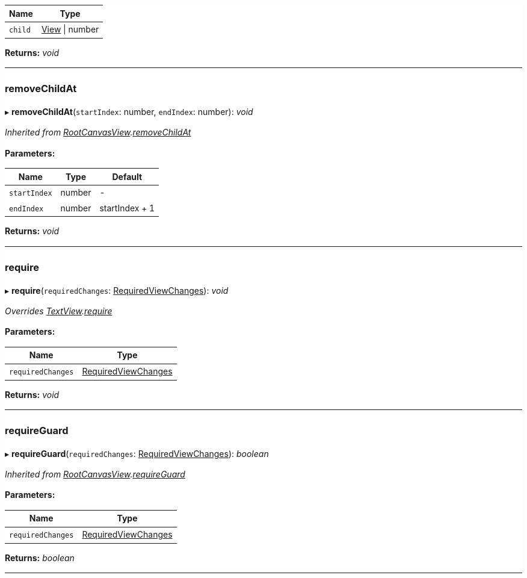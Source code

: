 Name | Type |
------ | ------ |
`child` | [View](view.md) &#124; number |

**Returns:** *void*

___

###  removeChildAt

▸ **removeChildAt**(`startIndex`: number, `endIndex`: number): *void*

*Inherited from [RootCanvasView](rootcanvasview.md).[removeChildAt](rootcanvasview.md#removechildat)*

**Parameters:**

Name | Type | Default |
------ | ------ | ------ |
`startIndex` | number | - |
`endIndex` | number | startIndex + 1 |

**Returns:** *void*

___

###  require

▸ **require**(`requiredChanges`: [RequiredViewChanges](../enums/requiredviewchanges.md)): *void*

*Overrides [TextView](textview.md).[require](textview.md#require)*

**Parameters:**

Name | Type |
------ | ------ |
`requiredChanges` | [RequiredViewChanges](../enums/requiredviewchanges.md) |

**Returns:** *void*

___

###  requireGuard

▸ **requireGuard**(`requiredChanges`: [RequiredViewChanges](../enums/requiredviewchanges.md)): *boolean*

*Inherited from [RootCanvasView](rootcanvasview.md).[requireGuard](rootcanvasview.md#requireguard)*

**Parameters:**

Name | Type |
------ | ------ |
`requiredChanges` | [RequiredViewChanges](../enums/requiredviewchanges.md) |

**Returns:** *boolean*

___
